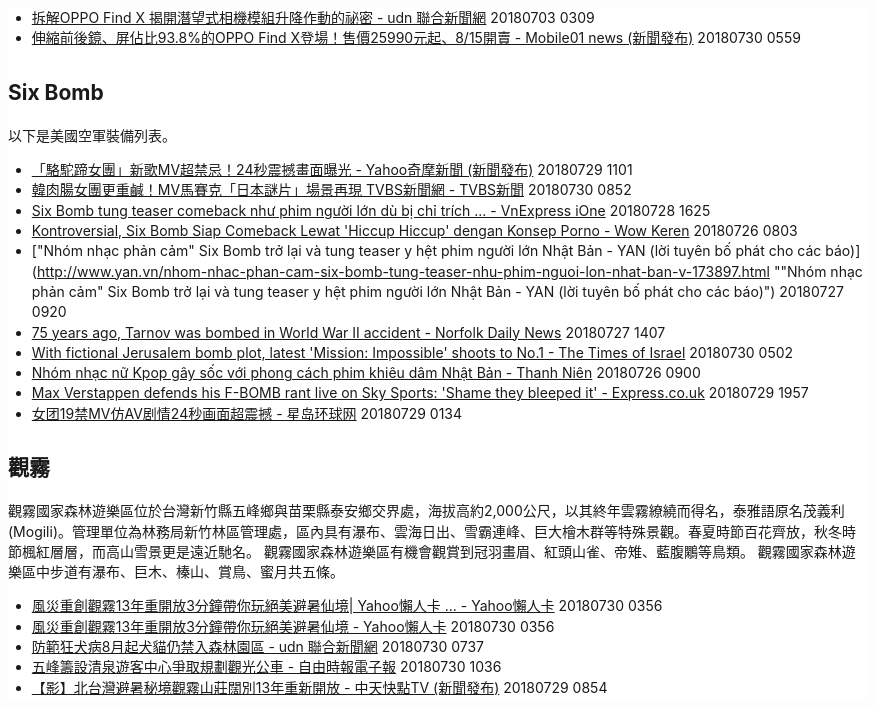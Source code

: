 - [拆解OPPO Find X 揭開潛望式相機模組升降作動的祕密 - udn 聯合新聞網](https://udn.com/news/story/7098/3231305 "拆解OPPO Find X 揭開潛望式相機模組升降作動的祕密 - udn 聯合新聞網") 20180703 0309
- [伸縮前後鏡、屏佔比93.8%的OPPO Find X登場！售價25990元起、8/15開賣 - Mobile01 news (新聞發布)](https://m.mobile01.com/newsdetail/26312/oppo-find-x "伸縮前後鏡、屏佔比93.8%的OPPO Find X登場！售價25990元起、8/15開賣 - Mobile01 news (新聞發布)") 20180730 0559

## Six Bomb

以下是美國空軍裝備列表。
- [「駱駝蹄女團」新歌MV超禁忌！24秒震撼畫面曝光 - Yahoo奇摩新聞 (新聞發布)](https://tw.news.yahoo.com/%E9%A7%B1%E9%A7%9D%E8%B9%84%E5%A5%B3%E5%9C%98-%E6%96%B0%E6%AD%8Cmv%E4%BB%BFa%E7%89%87%E6%A9%8B%E6%AE%B5-24%E7%A7%92%E9%9C%87%E6%92%BC%E7%95%AB%E9%9D%A2%E6%9B%9D%E5%85%89-102200797.html "「駱駝蹄女團」新歌MV超禁忌！24秒震撼畫面曝光 - Yahoo奇摩新聞 (新聞發布)") 20180729 1101
- [韓肉腸女團更重鹹！MV馬賽克「日本謎片」場景再現  TVBS新聞網 - TVBS新聞](https://news.tvbs.com.tw/entertainment/964537 "韓肉腸女團更重鹹！MV馬賽克「日本謎片」場景再現  TVBS新聞網 - TVBS新聞") 20180730 0852
- [Six Bomb tung teaser comeback như phim người lớn dù bị chỉ trích ... - VnExpress iOne](https://ione.vnexpress.net/tin-tuc/sao/chau-a/six-bomb-tung-teaser-comeback-nhu-phim-nguoi-lon-du-bi-chi-trich-3784486.html "Six Bomb tung teaser comeback như phim người lớn dù bị chỉ trích ... - VnExpress iOne") 20180728 1625
- [Kontroversial, Six Bomb Siap Comeback Lewat 'Hiccup Hiccup' dengan Konsep Porno - Wow Keren](https://www.wowkeren.com/berita/tampil/00218383.html "Kontroversial, Six Bomb Siap Comeback Lewat 'Hiccup Hiccup' dengan Konsep Porno - Wow Keren") 20180726 0803
- ["Nhóm nhạc phản cảm" Six Bomb trở lại và tung teaser y hệt phim người lớn Nhật Bản - YAN (lời tuyên bố phát cho các báo)](http://www.yan.vn/nhom-nhac-phan-cam-six-bomb-tung-teaser-nhu-phim-nguoi-lon-nhat-ban-v-173897.html ""Nhóm nhạc phản cảm" Six Bomb trở lại và tung teaser y hệt phim người lớn Nhật Bản - YAN (lời tuyên bố phát cho các báo)") 20180727 0920
- [75 years ago, Tarnov was bombed in World War II accident - Norfolk Daily News](http://norfolkdailynews.com/news/years-ago-tarnov-was-bombed-in-world-war-ii-accident/article_b6b1b094-91a4-11e8-bfd1-572cf1a2c32e.html "75 years ago, Tarnov was bombed in World War II accident - Norfolk Daily News") 20180727 1407
- [With fictional Jerusalem bomb plot, latest 'Mission: Impossible' shoots to No.1 - The Times of Israel](https://www.timesofisrael.com/with-bomb-plot-on-jerusalem-latest-mission-impossible-flick-shoots-to-no-1/ "With fictional Jerusalem bomb plot, latest 'Mission: Impossible' shoots to No.1 - The Times of Israel") 20180730 0502
- [Nhóm nhạc nữ Kpop gây sốc với phong cách phim khiêu dâm Nhật Bản - Thanh Niên](https://thanhnien.vn/van-hoa/nhom-nhac-nu-kpop-gay-soc-voi-phong-cach-phim-khieu-dam-nhat-ban-987134.html "Nhóm nhạc nữ Kpop gây sốc với phong cách phim khiêu dâm Nhật Bản - Thanh Niên") 20180726 0900
- [Max Verstappen defends his F-BOMB rant live on Sky Sports: 'Shame they bleeped it' - Express.co.uk](https://www.express.co.uk/sport/f1-autosport/995942/Max-Verstappen-rant-Sky-Sports-F1-news-Red-Bull-racing-Hungarian-Grand-Prix "Max Verstappen defends his F-BOMB rant live on Sky Sports: 'Shame they bleeped it' - Express.co.uk") 20180729 1957
- [女团19禁MV仿AV剧情24秒画面超震撼 - 星岛环球网](http://news.stnn.cc/ent/2018/0729/565058.shtml "女团19禁MV仿AV剧情24秒画面超震撼 - 星岛环球网") 20180729 0134

## 觀霧

觀霧國家森林遊樂區位於台灣新竹縣五峰鄉與苗栗縣泰安鄉交界處，海拔高約2,000公尺，以其終年雲霧繚繞而得名，泰雅語原名茂義利(Mogili)。管理單位為林務局新竹林區管理處，區內具有瀑布、雲海日出、雪霸連峰、巨大檜木群等特殊景觀。春夏時節百花齊放，秋冬時節楓紅層層，而高山雪景更是遠近馳名。
觀霧國家森林遊樂區有機會觀賞到冠羽畫眉、紅頭山雀、帝雉、藍腹鷴等鳥類。
觀霧國家森林遊樂區中步道有瀑布、巨木、榛山、賞鳥、蜜月共五條。
- [風災重創觀霧13年重開放3分鐘帶你玩絕美避暑仙境| Yahoo懶人卡 ... - Yahoo懶人卡](https://tw.youcard.yahoo.com/cardstack/87845440-93aa-11e8-9e27-0bc79f77abf7 "風災重創觀霧13年重開放3分鐘帶你玩絕美避暑仙境| Yahoo懶人卡 ... - Yahoo懶人卡") 20180730 0356
- [風災重創觀霧13年重開放3分鐘帶你玩絕美避暑仙境 - Yahoo懶人卡](https://tw.youcard.yahoo.com/cardstack/87845440-93aa-11e8-9e27-0bc79f77abf7/%E9%A2%A8%E7%81%BD%E9%87%8D%E5%89%B5%E8%A7%80%E9%9C%A713%E5%B9%B4%E9%87%8D%E9%96%8B%E6%94%BE%203%E5%88%86%E9%90%98%E5%B8%B6%E4%BD%A0%E7%8E%A9%E7%B5%95%E7%BE%8E%E9%81%BF%E6%9A%91%E4%BB%99%E5%A2%83 "風災重創觀霧13年重開放3分鐘帶你玩絕美避暑仙境 - Yahoo懶人卡") 20180730 0356
- [防範狂犬病8月起犬貓仍禁入森林園區 - udn 聯合新聞網](https://udn.com/news/story/7266/3280357 "防範狂犬病8月起犬貓仍禁入森林園區 - udn 聯合新聞網") 20180730 0737
- [五峰籌設清泉遊客中心爭取規劃觀光公車 - 自由時報電子報](http://news.ltn.com.tw/news/life/breakingnews/2503890 "五峰籌設清泉遊客中心爭取規劃觀光公車 - 自由時報電子報") 20180730 1036
- [【影】北台灣避暑秘境觀霧山莊闊別13年重新開放 - 中天快點TV (新聞發布)](http://gotv.ctitv.com.tw/2018/07/939719.htm "【影】北台灣避暑秘境觀霧山莊闊別13年重新開放 - 中天快點TV (新聞發布)") 20180729 0854